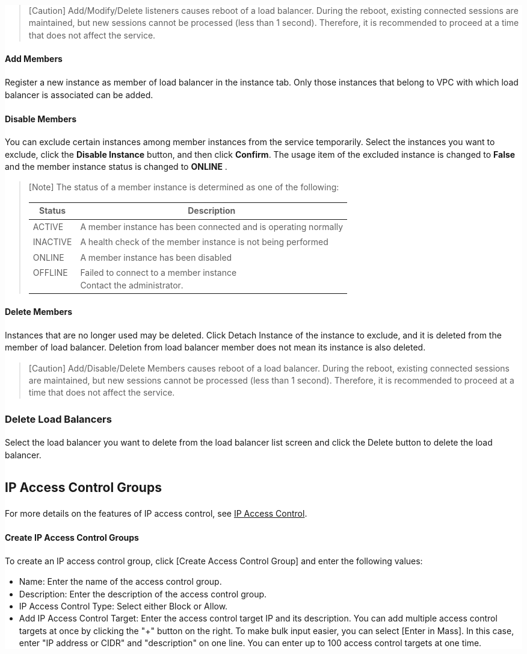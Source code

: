> [Caution] Add/Modify/Delete listeners causes reboot of a load balancer. During the reboot, existing connected sessions are maintained, but new sessions cannot be processed (less than 1 second). Therefore, it is recommended to proceed at a time that does not affect the service.

#### Add Members
Register a new instance as member of load balancer in the instance tab. Only those instances that belong to VPC with which load balancer is associated can be added.

#### Disable Members
You can exclude certain instances among member instances from the service temporarily. Select the instances you want to exclude, click the **Disable Instance** button, and then click **Confirm**.
The usage item of the excluded instance is changed to **False** and the member instance status is changed to **ONLINE** .

> [Note] The status of a member instance is determined as one of the following:
>
> | Status | Description |
> |--|--|
> | ACTIVE | A member instance has been connected and is operating normally |
> | INACTIVE | A health check of the member instance is not being performed |
> | ONLINE | A member instance has been disabled |
> | OFFLINE | Failed to connect to a member instance<br> Contact the administrator.|


#### Delete Members
Instances that are no longer used may be deleted. Click Detach Instance of the instance to exclude, and it is deleted from the member of load balancer. Deletion from load balancer member does not mean its instance is also deleted.

> [Caution] Add/Disable/Delete Members causes reboot of a load balancer. During the reboot, existing connected sessions are maintained, but new sessions cannot be processed (less than 1 second). Therefore, it is recommended to proceed at a time that does not affect the service.

### Delete Load Balancers
Select the load balancer you want to delete from the load balancer list screen and click the Delete button to delete the load balancer.


## IP Access Control Groups
For more details on the features of IP access control, see [IP Access Control](/Network/Load%20Balancer/en/overview/#load-balancer-ip-access-control).

#### Create IP Access Control Groups
To create an IP access control group, click [Create Access Control Group] and enter the following values:

* Name: Enter the name of the access control group.
* Description: Enter the description of the access control group.
* IP Access Control Type: Select either Block or Allow.
* Add IP Access Control Target: Enter the access control target IP and its description. You can add multiple access control targets at once by clicking the "+" button on the right. To make bulk input easier, you can select [Enter in Mass]. In this case, enter "IP address or CIDR" and "description" on one line. You can enter up to 100 access control targets at one time.

